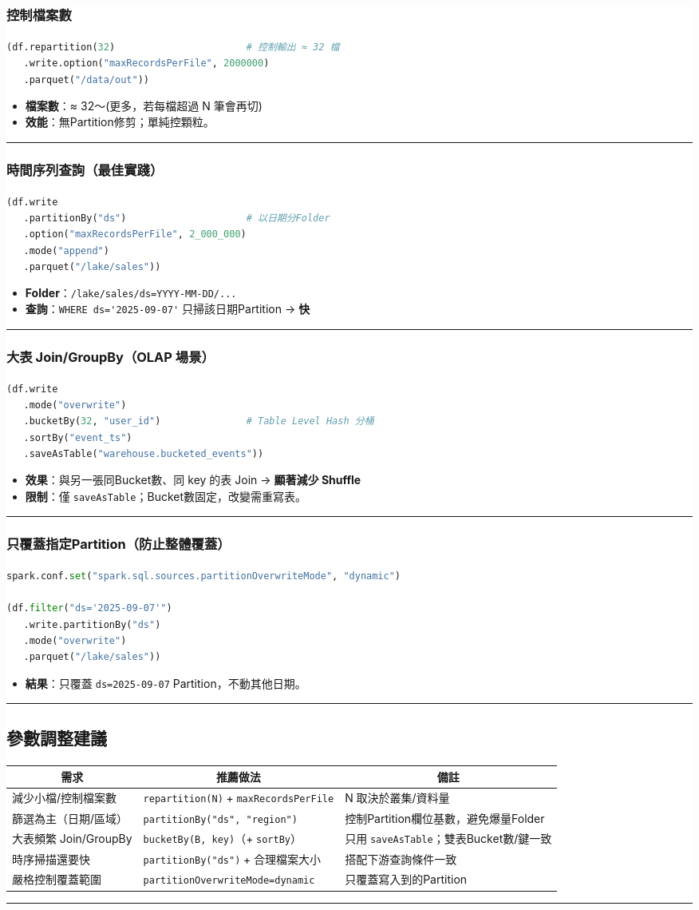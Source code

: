 ### 控制檔案數
```python
(df.repartition(32)                       # 控制輸出 ≈ 32 檔
   .write.option("maxRecordsPerFile", 2000000)
   .parquet("/data/out"))
```
- **檔案數**：≈ 32～(更多，若每檔超過 N 筆會再切)
- **效能**：無Partition修剪；單純控顆粒。

---

### 時間序列查詢（最佳實踐）
```python
(df.write
   .partitionBy("ds")                     # 以日期分Folder
   .option("maxRecordsPerFile", 2_000_000)
   .mode("append")
   .parquet("/lake/sales"))
```
- **Folder**：`/lake/sales/ds=YYYY-MM-DD/...`
- **查詢**：`WHERE ds='2025-09-07'` 只掃該日期Partition → **快**

---

### 大表 Join/GroupBy（OLAP 場景）
```python
(df.write
   .mode("overwrite")
   .bucketBy(32, "user_id")               # Table Level Hash 分桶
   .sortBy("event_ts")
   .saveAsTable("warehouse.bucketed_events"))
```
- **效果**：與另一張同Bucket數、同 key 的表 Join → **顯著減少 Shuffle**
- **限制**：僅 `saveAsTable`；Bucket數固定，改變需重寫表。

---

### 只覆蓋指定Partition（防止整體覆蓋）
```python
spark.conf.set("spark.sql.sources.partitionOverwriteMode", "dynamic")

(df.filter("ds='2025-09-07'")
   .write.partitionBy("ds")
   .mode("overwrite")
   .parquet("/lake/sales"))
```
- **結果**：只覆蓋 `ds=2025-09-07` Partition，不動其他日期。

---

## 參數調整建議
| 需求 | 推薦做法 | 備註 |
|---|---|---|
| 減少小檔/控制檔案數 | `repartition(N)` + `maxRecordsPerFile` | N 取決於叢集/資料量 |
| 篩選為主（日期/區域） | `partitionBy("ds", "region")` | 控制Partition欄位基數，避免爆量Folder |
| 大表頻繁 Join/GroupBy | `bucketBy(B, key)`（+ `sortBy`） | 只用 `saveAsTable`；雙表Bucket數/鍵一致 |
| 時序掃描還要快 | `partitionBy("ds")` + 合理檔案大小 | 搭配下游查詢條件一致 |
| 嚴格控制覆蓋範圍 | `partitionOverwriteMode=dynamic` | 只覆蓋寫入到的Partition |

---
